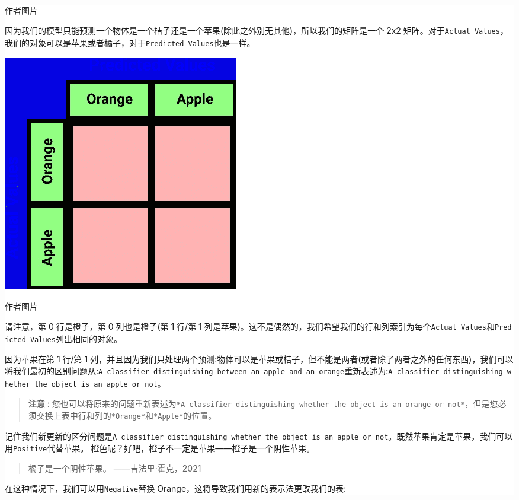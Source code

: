 作者图片

因为我们的模型只能预测一个物体是一个桔子还是一个苹果(除此之外别无其他)，所以我们的矩阵是一个 2x2 矩阵。对于`Actual Values`，我们的对象可以是苹果或者橘子，对于`Predicted Values`也是一样。

![](img/34507156c258f971bb25ba7614238227.png)

作者图片

请注意，第 0 行是橙子，第 0 列也是橙子(第 1 行/第 1 列是苹果)。这不是偶然的，我们希望我们的行和列索引为每个`Actual Values`和`Predicted Values`列出相同的对象。

因为苹果在第 1 行/第 1 列，并且因为我们只处理两个预测:物体可以是苹果或桔子，但不能是两者(或者除了两者之外的任何东西)，我们可以将我们最初的区别问题从:`A classifier distinguishing between an apple and an orange`重新表述为:`A classifier distinguishing whether the object is an apple or not`。

> **注意** :
> 您也可以将原来的问题重新表述为`*A classifier distinguishing whether the object is an orange or not*`，但是您必须交换上表中行和列的`*Orange*`和`*Apple*`的位置。

记住我们新更新的区分问题是`A classifier distinguishing whether the object is an apple or not`。既然苹果肯定是苹果，我们可以用`Positive`代替苹果。
橙色呢？好吧，橙子不一定是苹果——橙子是一个阴性苹果。

> 橘子是一个阴性苹果。
> ——吉法里·霍克，2021

在这种情况下，我们可以用`Negative`替换 Orange，这将导致我们用新的表示法更改我们的表:
